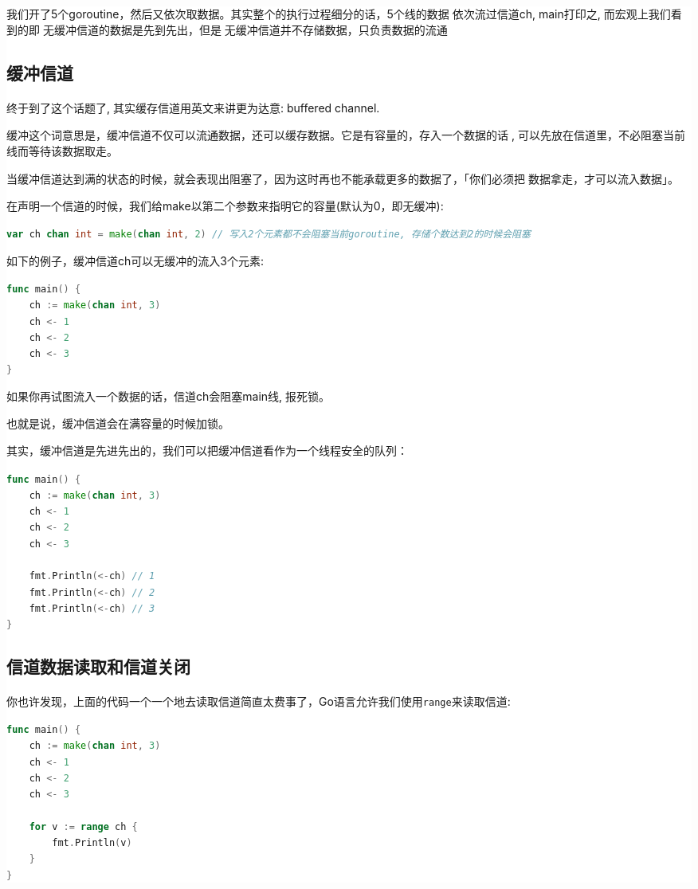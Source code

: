 我们开了5个goroutine，然后又依次取数据。其实整个的执行过程细分的话，5个线的数据 依次流过信道ch, main打印之, 而宏观上我们看到的即 无缓冲信道的数据是先到先出，但是 无缓冲信道并不存储数据，只负责数据的流通

## 缓冲信道

终于到了这个话题了, 其实缓存信道用英文来讲更为达意: buffered channel.

缓冲这个词意思是，缓冲信道不仅可以流通数据，还可以缓存数据。它是有容量的，存入一个数据的话 , 可以先放在信道里，不必阻塞当前线而等待该数据取走。

当缓冲信道达到满的状态的时候，就会表现出阻塞了，因为这时再也不能承载更多的数据了，「你们必须把 数据拿走，才可以流入数据」。

在声明一个信道的时候，我们给make以第二个参数来指明它的容量(默认为0，即无缓冲):

```go
var ch chan int = make(chan int, 2) // 写入2个元素都不会阻塞当前goroutine, 存储个数达到2的时候会阻塞
```

如下的例子，缓冲信道ch可以无缓冲的流入3个元素:

```go
func main() {
    ch := make(chan int, 3)
    ch <- 1
    ch <- 2
    ch <- 3
}
```

如果你再试图流入一个数据的话，信道ch会阻塞main线, 报死锁。

也就是说，缓冲信道会在满容量的时候加锁。

其实，缓冲信道是先进先出的，我们可以把缓冲信道看作为一个线程安全的队列：

```go
func main() {
    ch := make(chan int, 3)
    ch <- 1
    ch <- 2
    ch <- 3

    fmt.Println(<-ch) // 1
    fmt.Println(<-ch) // 2
    fmt.Println(<-ch) // 3
}
```

## 信道数据读取和信道关闭

你也许发现，上面的代码一个一个地去读取信道简直太费事了，Go语言允许我们使用`range`来读取信道:

```go
func main() {
    ch := make(chan int, 3)
    ch <- 1
    ch <- 2
    ch <- 3

    for v := range ch {
        fmt.Println(v)
    }
}
```
